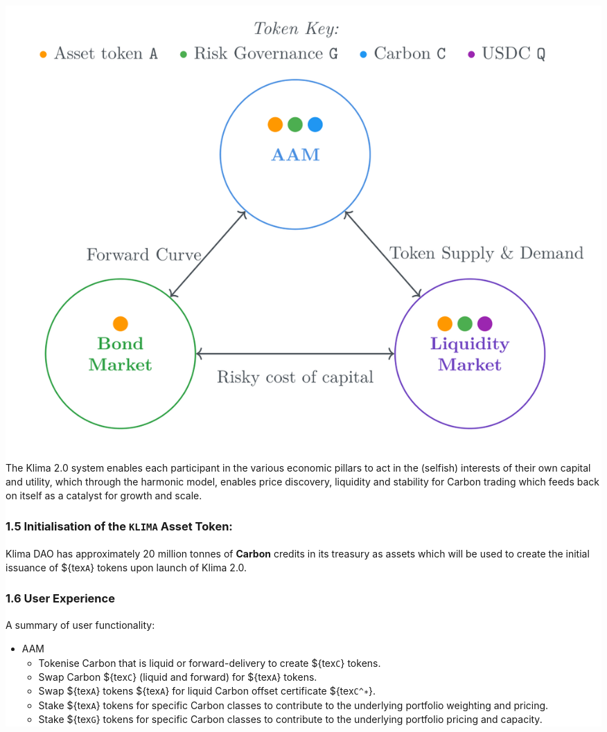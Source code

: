 ![Market Architectures, Token Utility](toy-model/tok_util.png)

The Klima 2.0 system enables each participant in the various economic pillars to
act in the (selfish) interests of their own capital and utility, which through
the harmonic model, enables price discovery, liquidity and stability for Carbon
trading which feeds back on itself as a catalyst for growth and scale.

### 1.5 Initialisation of the `KLIMA` Asset Token:

Klima DAO has approximately 20 million tonnes of **Carbon** credits in its
treasury as assets which will be used to create the initial issuance of
${tex`A`} tokens upon launch of Klima 2.0.

### 1.6 User Experience

A summary of user functionality:

- AAM
   - Tokenise Carbon that is liquid or forward-delivery to create ${tex`C`}
   tokens.
   - Swap Carbon ${tex`C`} (liquid and forward) for ${tex`A`} tokens.
   - Swap ${tex`A`} tokens ${tex`A`} for liquid Carbon offset certificate
   ${tex`C^∗`}.
   - Stake ${tex`A`} tokens for specific Carbon classes to contribute to the
   underlying portfolio weighting and pricing.
   - Stake ${tex`G`} tokens for specific Carbon classes to contribute to the
   underlying portfolio pricing and capacity.
